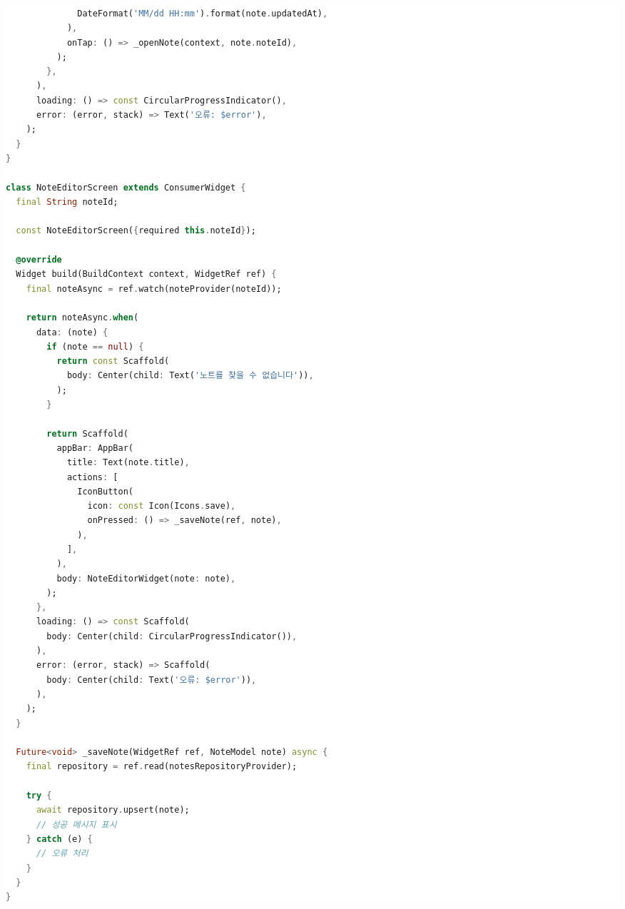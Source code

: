 ```dart
              DateFormat('MM/dd HH:mm').format(note.updatedAt),
            ),
            onTap: () => _openNote(context, note.noteId),
          );
        },
      ),
      loading: () => const CircularProgressIndicator(),
      error: (error, stack) => Text('오류: $error'),
    );
  }
}

class NoteEditorScreen extends ConsumerWidget {
  final String noteId;
  
  const NoteEditorScreen({required this.noteId});
  
  @override
  Widget build(BuildContext context, WidgetRef ref) {
    final noteAsync = ref.watch(noteProvider(noteId));
    
    return noteAsync.when(
      data: (note) {
        if (note == null) {
          return const Scaffold(
            body: Center(child: Text('노트를 찾을 수 없습니다')),
          );
        }
        
        return Scaffold(
          appBar: AppBar(
            title: Text(note.title),
            actions: [
              IconButton(
                icon: const Icon(Icons.save),
                onPressed: () => _saveNote(ref, note),
              ),
            ],
          ),
          body: NoteEditorWidget(note: note),
        );
      },
      loading: () => const Scaffold(
        body: Center(child: CircularProgressIndicator()),
      ),
      error: (error, stack) => Scaffold(
        body: Center(child: Text('오류: $error')),
      ),
    );
  }
  
  Future<void> _saveNote(WidgetRef ref, NoteModel note) async {
    final repository = ref.read(notesRepositoryProvider);
    
    try {
      await repository.upsert(note);
      // 성공 메시지 표시
    } catch (e) {
      // 오류 처리
    }
  }
}
```